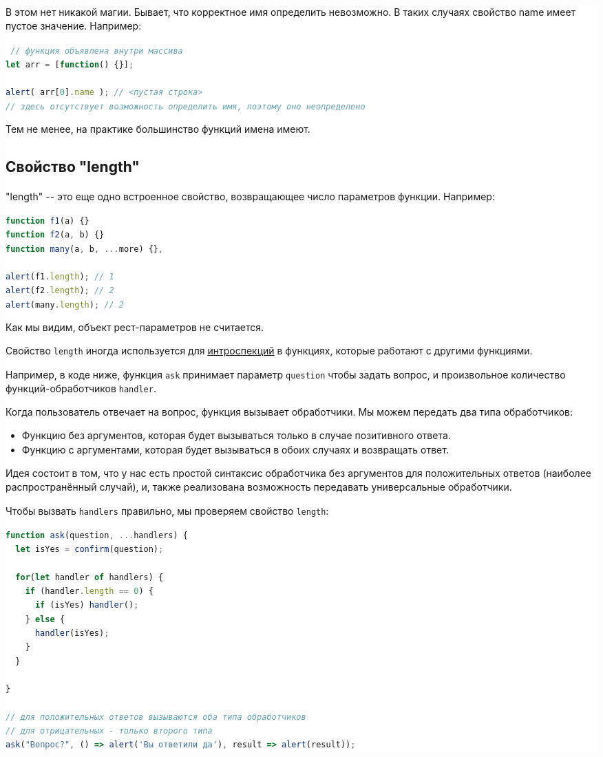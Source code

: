 В этом нет никакой магии. Бывает, что корректное имя определить невозможно. В таких случаях свойство name имеет пустое значение. Например:

```js
 // функция объявлена внутри массива
let arr = [function() {}];

alert( arr[0].name ); // <пустая строка>
// здесь отсутствует возможность определить имя, поэтому оно неопределено 
```

Тем не менее, на практике большинство функций имена имеют.

## Свойство "length"

"length" -- это еще одно встроенное свойство, возвращающее число параметров функции. Например: 

```js run
function f1(a) {}
function f2(a, b) {}
function many(a, b, ...more) {},

alert(f1.length); // 1
alert(f2.length); // 2
alert(many.length); // 2
```

Как мы видим, объект рест-параметров не считается.

Свойство `length` иногда используется для [интроспекций](https://ru.wikipedia.org/wiki/Интроспекция_(программирование)) в функциях, которые работают с другими функциями.

Например, в коде ниже, функция `ask` принимает параметр `question` чтобы задать вопрос, и произвольное количество функций-обработчиков `handler`.

Когда пользователь отвечает на вопрос, функция вызывает обработчики. Мы можем передать два типа обработчиков:

- Функцию без аргументов, которая будет вызываться только в случае позитивного ответа.
- Функцию с аргументами, которая будет вызываться в обоих случаях и возвращать ответ.

Идея состоит в том, что у нас есть простой синтаксис обработчика без аргументов для положительных ответов (наиболее распространённый случай), и, также реализована возможность передавать универсальные обработчики. 

Чтобы вызвать `handlers` правильно, мы проверяем свойство `length`:

```js run
function ask(question, ...handlers) {
  let isYes = confirm(question);

  for(let handler of handlers) {
    if (handler.length == 0) {
      if (isYes) handler();
    } else {
      handler(isYes);
    }
  }

}

// для положительных ответов вызываются оба типа обработчиков
// для отрицательных - только второго типа
ask("Вопрос?", () => alert('Вы ответили да'), result => alert(result));
```
